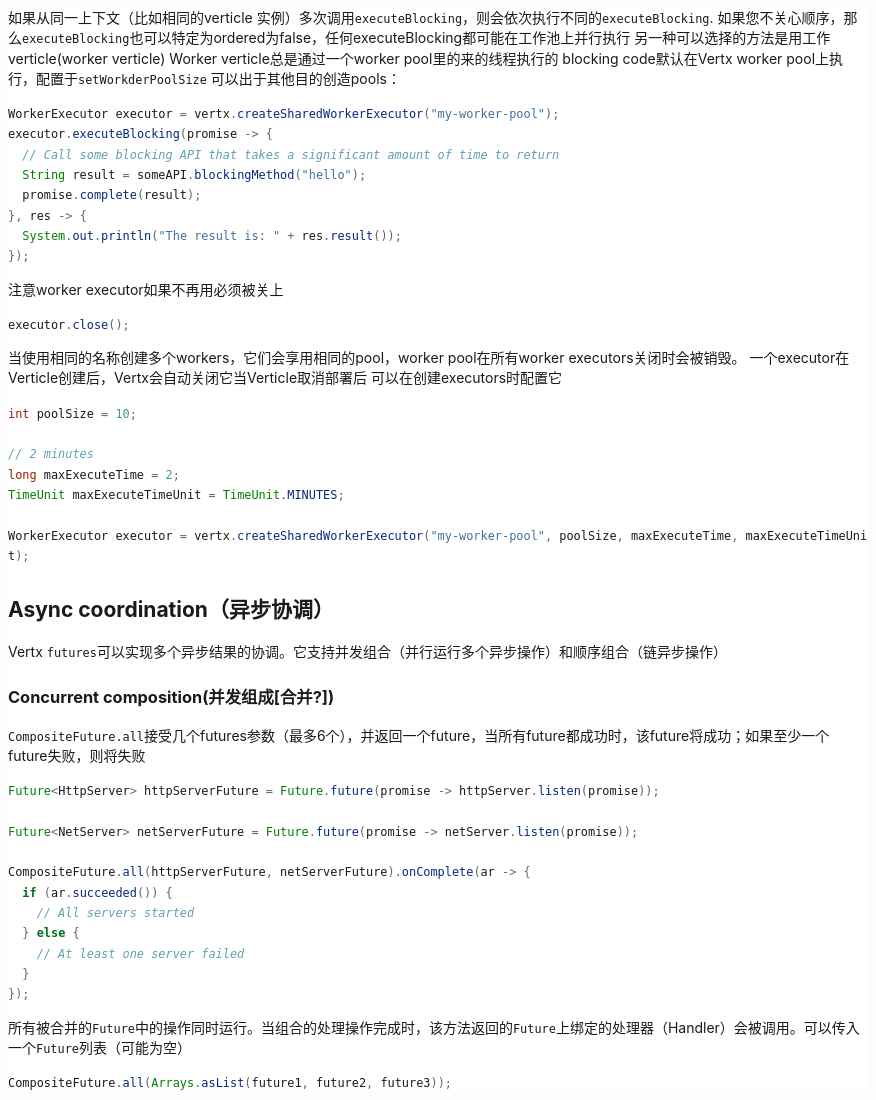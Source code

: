 如果从同一上下文（比如相同的verticle 实例）多次调用`executeBlocking`，则会依次执行不同的`executeBlocking`.
如果您不关心顺序，那么`executeBlocking`也可以特定为ordered为false，任何executeBlocking都可能在工作池上并行执行
另一种可以选择的方法是用工作verticle(worker verticle)
Worker verticle总是通过一个worker pool里的来的线程执行的
blocking code默认在Vertx worker pool上执行，配置于`setWorkderPoolSize`
可以出于其他目的创造pools：
```java
WorkerExecutor executor = vertx.createSharedWorkerExecutor("my-worker-pool");
executor.executeBlocking(promise -> {
  // Call some blocking API that takes a significant amount of time to return
  String result = someAPI.blockingMethod("hello");
  promise.complete(result);
}, res -> {
  System.out.println("The result is: " + res.result());
});
```
注意worker executor如果不再用必须被关上
```java
executor.close();
```
当使用相同的名称创建多个workers，它们会享用相同的pool，worker pool在所有worker executors关闭时会被销毁。
一个executor在Verticle创建后，Vertx会自动关闭它当Verticle取消部署后
可以在创建executors时配置它
```java
int poolSize = 10;

// 2 minutes
long maxExecuteTime = 2;
TimeUnit maxExecuteTimeUnit = TimeUnit.MINUTES;

WorkerExecutor executor = vertx.createSharedWorkerExecutor("my-worker-pool", poolSize, maxExecuteTime, maxExecuteTimeUnit);
```

## Async coordination（异步协调）
Vertx `futures`可以实现多个异步结果的协调。它支持并发组合（并行运行多个异步操作）和顺序组合（链异步操作）

### Concurrent composition(并发组成[合并?])
`CompositeFuture.all`接受几个futures参数（最多6个），并返回一个future，当所有future都成功时，该future将成功；如果至少一个future失败，则将失败
```java
Future<HttpServer> httpServerFuture = Future.future(promise -> httpServer.listen(promise));

Future<NetServer> netServerFuture = Future.future(promise -> netServer.listen(promise));

CompositeFuture.all(httpServerFuture, netServerFuture).onComplete(ar -> {
  if (ar.succeeded()) {
    // All servers started
  } else {
    // At least one server failed
  }
});
```
所有被合并的` Future `中的操作同时运行。当组合的处理操作完成时，该方法返回的` Future `上绑定的处理器（Handler）会被调用。可以传入一个`Future`列表（可能为空）
```java
CompositeFuture.all(Arrays.asList(future1, future2, future3));
```
